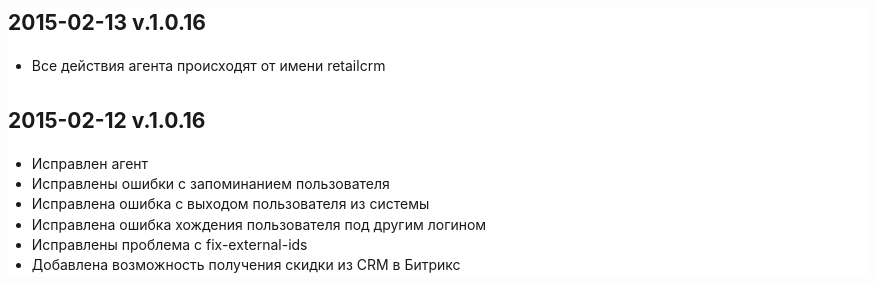 ## 2015-02-13 v.1.0.16
* Все действия агента происходят от имени retailcrm

## 2015-02-12 v.1.0.16
* Исправлен агент
 * Исправлены ошибки с запоминанием пользователя
 * Исправлена ошибка с выходом пользователя из системы
 * Исправлена ошибка хождения пользователя под другим логином
* Исправлены проблема с fix-external-ids
* Добавлена возможность получения скидки из CRM в Битрикс
